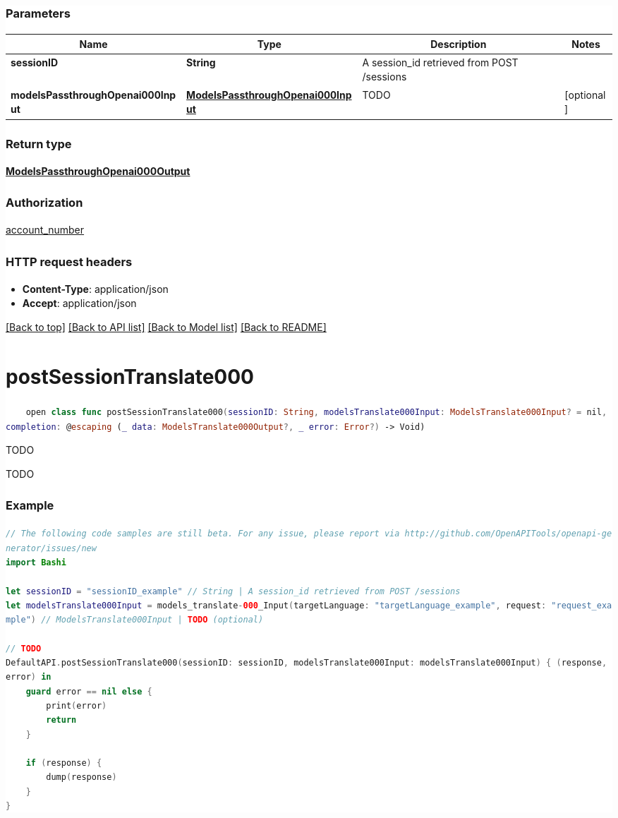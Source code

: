 ### Parameters

Name | Type | Description  | Notes
------------- | ------------- | ------------- | -------------
 **sessionID** | **String** | A session_id retrieved from POST /sessions | 
 **modelsPassthroughOpenai000Input** | [**ModelsPassthroughOpenai000Input**](ModelsPassthroughOpenai000Input.md) | TODO | [optional] 

### Return type

[**ModelsPassthroughOpenai000Output**](ModelsPassthroughOpenai000Output.md)

### Authorization

[account_number](../README.md#account_number)

### HTTP request headers

 - **Content-Type**: application/json
 - **Accept**: application/json

[[Back to top]](#) [[Back to API list]](../README.md#documentation-for-api-endpoints) [[Back to Model list]](../README.md#documentation-for-models) [[Back to README]](../README.md)

# **postSessionTranslate000**
```swift
    open class func postSessionTranslate000(sessionID: String, modelsTranslate000Input: ModelsTranslate000Input? = nil, completion: @escaping (_ data: ModelsTranslate000Output?, _ error: Error?) -> Void)
```

TODO

TODO

### Example
```swift
// The following code samples are still beta. For any issue, please report via http://github.com/OpenAPITools/openapi-generator/issues/new
import Bashi

let sessionID = "sessionID_example" // String | A session_id retrieved from POST /sessions
let modelsTranslate000Input = models_translate-000_Input(targetLanguage: "targetLanguage_example", request: "request_example") // ModelsTranslate000Input | TODO (optional)

// TODO
DefaultAPI.postSessionTranslate000(sessionID: sessionID, modelsTranslate000Input: modelsTranslate000Input) { (response, error) in
    guard error == nil else {
        print(error)
        return
    }

    if (response) {
        dump(response)
    }
}
```
